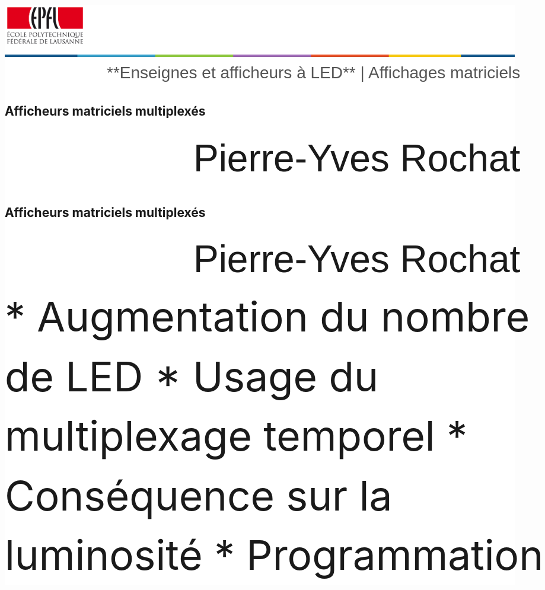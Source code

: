 
<section>
<img src="../../statiques/images/epfl-logo-pp.png" style="top:0.8cm; left:54.41cm; width:3.6cm" />
<img src="../../statiques/images/rescif-trait.png" style="top:5.07cm; left:0cm; width:60.02cm; height:0.23cm" />
<div style="top:31.26cm; left:35cm; width:23cm; text-align: right;  font-size:21pt; font-family: Arial Narrow, sans-serif; color:#555555;">
**Enseignes et afficheurs à LED** | Affichages matriciels
</div>

<h1 class="en_tete">Afficheurs matriciels multiplexés</h1>
<div style="top:6.5cm; left:35cm; width:23cm; text-align: right;  font-size:48pt; font-family: Impact, sans-serif;">
Pierre-Yves Rochat
</div>
</section>


<section>

<h1 class="en_tete">Afficheurs matriciels multiplexés</h1>
<div style="top:6.5cm; left:35cm; width:23cm; text-align: right;  font-size:48pt; font-family: Impact, sans-serif;">
Pierre-Yves Rochat
</div>
<div style="font-size:52pt; left:34cm; width:26.0cm; top:11cm;">
* Augmentation du nombre de LED
* Usage du multiplexage temporel
* Conséquence sur la luminosité
* Programmation
</div>
</section>



<section>
